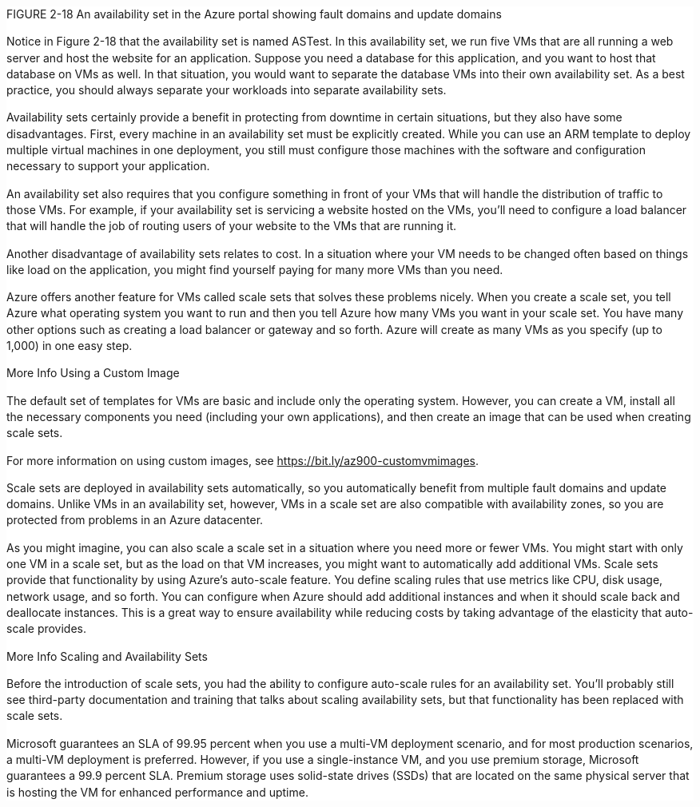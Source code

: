 
FIGURE 2-18 An availability set in the Azure portal showing fault domains and update domains

Notice in Figure 2-18 that the availability set is named ASTest. In this availability set, we run five VMs that are all running a web server and host the website for an application. Suppose you need a database for this application, and you want to host that database on VMs as well. In that situation, you would want to separate the database VMs into their own availability set. As a best practice, you should always separate your workloads into separate availability sets.

Availability sets certainly provide a benefit in protecting from downtime in certain situations, but they also have some disadvantages. First, every machine in an availability set must be explicitly created. While you can use an ARM template to deploy multiple virtual machines in one deployment, you still must configure those machines with the software and configuration necessary to support your application.

An availability set also requires that you configure something in front of your VMs that will handle the distribution of traffic to those VMs. For example, if your availability set is servicing a website hosted on the VMs, you’ll need to configure a load balancer that will handle the job of routing users of your website to the VMs that are running it.

Another disadvantage of availability sets relates to cost. In a situation where your VM needs to be changed often based on things like load on the application, you might find yourself paying for many more VMs than you need.

Azure offers another feature for VMs called scale sets that solves these problems nicely. When you create a scale set, you tell Azure what operating system you want to run and then you tell Azure how many VMs you want in your scale set. You have many other options such as creating a load balancer or gateway and so forth. Azure will create as many VMs as you specify (up to 1,000) in one easy step.

More Info Using a Custom Image

The default set of templates for VMs are basic and include only the operating system. However, you can create a VM, install all the necessary components you need (including your own applications), and then create an image that can be used when creating scale sets.

For more information on using custom images, see https://bit.ly/az900-customvmimages.

Scale sets are deployed in availability sets automatically, so you automatically benefit from multiple fault domains and update domains. Unlike VMs in an availability set, however, VMs in a scale set are also compatible with availability zones, so you are protected from problems in an Azure datacenter.

As you might imagine, you can also scale a scale set in a situation where you need more or fewer VMs. You might start with only one VM in a scale set, but as the load on that VM increases, you might want to automatically add additional VMs. Scale sets provide that functionality by using Azure’s auto-scale feature. You define scaling rules that use metrics like CPU, disk usage, network usage, and so forth. You can configure when Azure should add additional instances and when it should scale back and deallocate instances. This is a great way to ensure availability while reducing costs by taking advantage of the elasticity that auto-scale provides.

More Info Scaling and Availability Sets

Before the introduction of scale sets, you had the ability to configure auto-scale rules for an availability set. You’ll probably still see third-party documentation and training that talks about scaling availability sets, but that functionality has been replaced with scale sets.

Microsoft guarantees an SLA of 99.95 percent when you use a multi-VM deployment scenario, and for most production scenarios, a multi-VM deployment is preferred. However, if you use a single-instance VM, and you use premium storage, Microsoft guarantees a 99.9 percent SLA. Premium storage uses solid-state drives (SSDs) that are located on the same physical server that is hosting the VM for enhanced performance and uptime.
